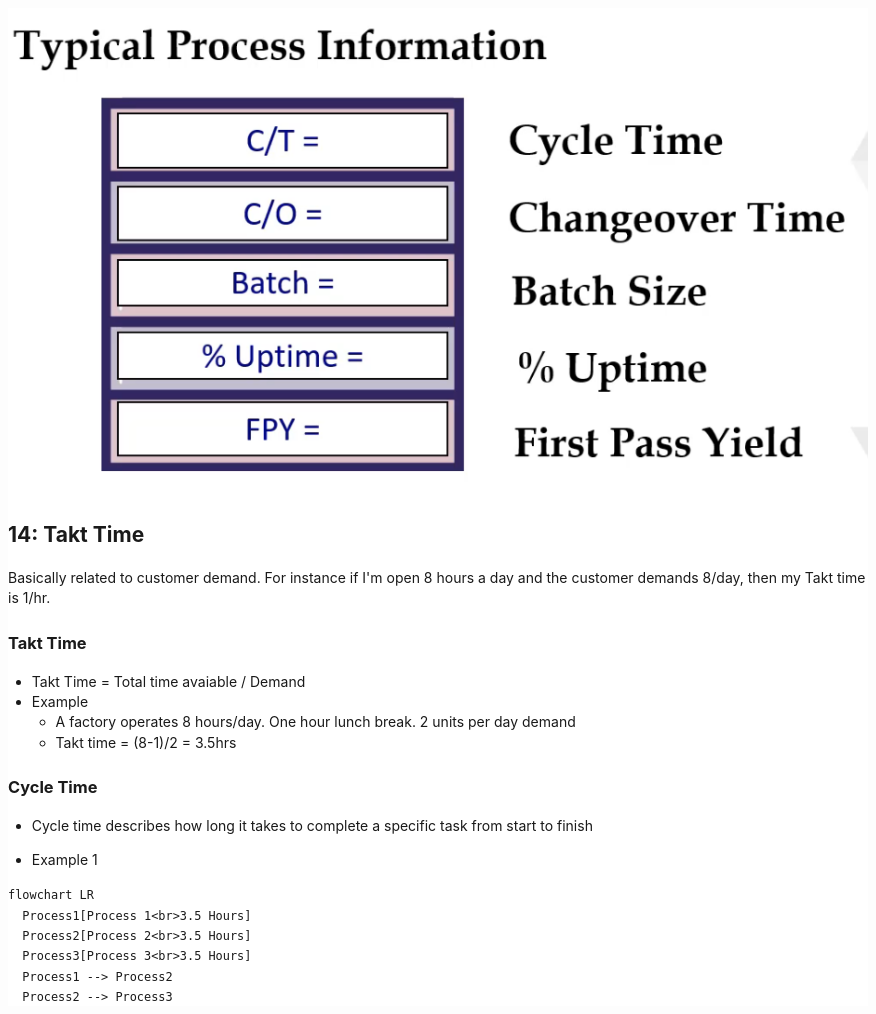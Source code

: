   ![VSM Process Info](images/VSMProcessInfo.png)

## 14: Takt Time

Basically related to customer demand. For instance if I'm open 8 hours a day and the customer demands 8/day, then my Takt time is 1/hr.

### Takt Time

- Takt Time = Total time avaiable / Demand
- Example
  - A factory operates 8 hours/day.  One hour lunch break.  2 units per day demand
  - Takt time = (8-1)/2 = 3.5hrs

### Cycle Time

- Cycle time describes how long it takes to complete a specific task from start to finish

- Example 1
```mermaid
flowchart LR
  Process1[Process 1<br>3.5 Hours]
  Process2[Process 2<br>3.5 Hours]
  Process3[Process 3<br>3.5 Hours]
  Process1 --> Process2
  Process2 --> Process3
```
